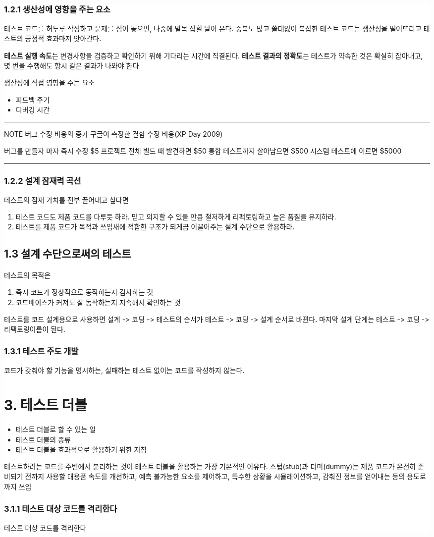 ### 1.2.1 생산성에 영향을 주는 요소 
테스트 코드를 허투루 작성하고 문제를 심어 놓으면, 나중에 발목 잡힐 날이 온다.
중복도 많고 쓸데없이 복잡한 테스트 코드는 생산성을 떨어뜨리고 테스트의 긍정적 효과마저 앗아간다.

**테스트 실행 속도**는 변경사항을 검증하고 확인하기 위해 기다리는 시간에 직결된다.
**테스트 결과의 정확도**는 테스트가 약속한 것은 확실히 잡아내고, 몇 번을 수행해도 항시 같은 결과가 나와야 한다 


생산성에 직접 영향을 주는 요소 
* 피드백 주기 
* 디버깅 시간 

-----
NOTE 버그 수정 비용의 증가 
구글이 측정한 결함 수정 비용(XP Day 2009)

버그를 만들자 마자 즉시 수정 $5
프로젝트 전체 빌드 때 발견하면 $50
통합 테스트까지 살아남으면 $500
시스템 테스트에 이르면 $5000

-----

### 1.2.2 설계 잠재력 곡선 
테스트의 잠재 가치를 전부 끌어내고 싶다면 
1. 테스트 코드도 제품 코드를 다루듯 하라. 믿고 의지할 수 있을 만큼 철저하게 리팩토링하고 높은 품질을 유지하라.
2. 테스트를 제품 코드가 목적과 쓰임새에 적합한 구조가 되게끔 이끌어주는 설계 수단으로 활용하라.

## 1.3 설계 수단으로써의 테스트 
테스트의 목적은 
1. 즉시 코드가 정상적으로 동작하는지 검사하는 것
2. 코드베이스가 커져도 잘 동작하는지 지속해서 확인하는 것

테스트를 코드 설계용으로 사용하면
설계 -> 코딩 -> 테스트의 순서가 
테스트 -> 코딩 -> 설계 순서로 바뀐다. 마지막 설계 단계는 테스트 -> 코딩 -> 리팩토링이름이 된다.

### 1.3.1 테스트 주도 개발 
코드가 갖춰야 할 기능을 명시하는, 실패하는 테스트 없이는 코드를 작성하지 않는다.

# 3. 테스트 더블 
* 테스트 더블로 할 수 있는 일 
* 테스트 더블의 종류
* 테스트 더블을 효과적으로 활용하기 위한 지침 

테스트하려는 코드를 주변에서 분리하는 것이 테스트 더블을 활용하는 가장 기본적인 이유다.
스텁(stub)과 더미(dummy)는 제품 코드가 온전히 준비되기 전까지 사용할 대용품
속도를 개선하고, 예측 불가능한 요소를 제어하고, 특수한 상황을 시뮬레이션하고, 감춰진 정보를 얻어내는 등의 용도로까지 쓰임 

### 3.1.1 테스트 대상 코드를 격리한다
테스트 대상 코드를 격리한다

